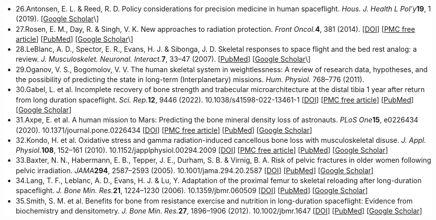 *   26.Antonsen, E. L. & Reed, R. D. Policy considerations for precision medicine in human spaceflight. _Hous. J. Health L Pol’y_**19**, 1 (2019). \[[Google Scholar](https://scholar.google.com/scholar_lookup?Antonsen,%20E.%20L.%20&%20Reed,%20R.%20D.%20Policy%20considerations%20for%20precision%20medicine%20in%20human%20spaceflight.%20Hous.%20J.%20Health%20L%20Pol%E2%80%99y19,%201%20\(2019\).)\]
*   27.Rosen, E. M., Day, R. & Singh, V. K. New approaches to radiation protection. _Front Oncol._**4**, 381 (2014). \[[DOI](https://doi.org/10.3389/fonc.2014.00381)\] \[[PMC free article](https://www.ncbi.nlm.nih.gov/articles/PMC4299410/)\] \[[PubMed](https://pubmed.ncbi.nlm.nih.gov/25653923/)\] \[[Google Scholar](https://scholar.google.com/scholar_lookup?Rosen,%20E.%20M.,%20Day,%20R.%20&%20Singh,%20V.%20K.%20New%20approaches%20to%20radiation%20protection.%20Front%20Oncol.4,%20381%20\(2014\).)\]
*   28.LeBlanc, A. D., Spector, E. R., Evans, H. J. & Sibonga, J. D. Skeletal responses to space flight and the bed rest analog: a review. _J. Musculoskelet. Neuronal. Interact._**7**, 33–47 (2007). \[[PubMed](https://pubmed.ncbi.nlm.nih.gov/17396004/)\] \[[Google Scholar](https://scholar.google.com/scholar_lookup?LeBlanc,%20A.%20D.,%20Spector,%20E.%20R.,%20Evans,%20H.%20J.%20&%20Sibonga,%20J.%20D.%20Skeletal%20responses%20to%20space%20flight%20and%20the%20bed%20rest%20analog:%20a%20review.%20J.%20Musculoskelet.%20Neuronal.%20Interact.7,%2033%E2%80%9347%20\(2007\).)\]
*   29.Oganov, V. S., Bogomolov, V. V. The human skeletal system in weightlessness: A review of research data, hypotheses, and the possibility of predicting the state in long-term (Interplanetary) missions. _Hum. Physiol._ 768–776 (2011).
*   30.Gabel, L. et al. Incomplete recovery of bone strength and trabecular microarchitecture at the distal tibia 1 year after return from long duration spaceflight. _Sci. Rep._**12**, 9446 (2022). 10.1038/s41598-022-13461-1 \[[DOI](https://doi.org/10.1038/s41598-022-13461-1)\] \[[PMC free article](https://www.ncbi.nlm.nih.gov/articles/PMC9247070/)\] \[[PubMed](https://pubmed.ncbi.nlm.nih.gov/35773442/)\] \[[Google Scholar](https://scholar.google.com/scholar_lookup?Gabel,%20L.%20et%20al.%20Incomplete%20recovery%20of%20bone%20strength%20and%20trabecular%20microarchitecture%20at%20the%20distal%20tibia%201%20year%20after%20return%20from%20long%20duration%20spaceflight.%20Sci.%20Rep.12,%209446%20\(2022\).%2010.1038/s41598-022-13461-1)\]
*   31.Axpe, E. et al. A human mission to Mars: Predicting the bone mineral density loss of astronauts. _PLoS One_**15**, e0226434 (2020). 10.1371/journal.pone.0226434 \[[DOI](https://doi.org/10.1371/journal.pone.0226434)\] \[[PMC free article](https://www.ncbi.nlm.nih.gov/articles/PMC6975633/)\] \[[PubMed](https://pubmed.ncbi.nlm.nih.gov/31967993/)\] \[[Google Scholar](https://scholar.google.com/scholar_lookup?Axpe,%20E.%20et%20al.%20A%20human%20mission%20to%20Mars:%20Predicting%20the%20bone%20mineral%20density%20loss%20of%20astronauts.%20PLoS%20One15,%20e0226434%20\(2020\).%2010.1371/journal.pone.0226434)\]
*   32.Kondo, H. et al. Oxidative stress and gamma radiation-induced cancellous bone loss with musculoskeletal disuse. _J. Appl. Physiol._**108**, 152–161 (2010). 10.1152/japplphysiol.00294.2009 \[[DOI](https://doi.org/10.1152/japplphysiol.00294.2009)\] \[[PMC free article](https://www.ncbi.nlm.nih.gov/articles/PMC2885070/)\] \[[PubMed](https://pubmed.ncbi.nlm.nih.gov/19875718/)\] \[[Google Scholar](https://scholar.google.com/scholar_lookup?Kondo,%20H.%20et%20al.%20Oxidative%20stress%20and%20gamma%20radiation-induced%20cancellous%20bone%20loss%20with%20musculoskeletal%20disuse.%20J.%20Appl.%20Physiol.108,%20152%E2%80%93161%20\(2010\).%2010.1152/japplphysiol.00294.2009)\]
*   33.Baxter, N. N., Habermann, E. B., Tepper, J. E., Durham, S. B. & Virnig, B. A. Risk of pelvic fractures in older women following pelvic irradiation. _JAMA_**294**, 2587–2593 (2005). 10.1001/jama.294.20.2587 \[[DOI](https://doi.org/10.1001/jama.294.20.2587)\] \[[PubMed](https://pubmed.ncbi.nlm.nih.gov/16304072/)\] \[[Google Scholar](https://scholar.google.com/scholar_lookup?Baxter,%20N.%20N.,%20Habermann,%20E.%20B.,%20Tepper,%20J.%20E.,%20Durham,%20S.%20B.%20&%20Virnig,%20B.%20A.%20Risk%20of%20pelvic%20fractures%20in%20older%20women%20following%20pelvic%20irradiation.%20JAMA294,%202587%E2%80%932593%20\(2005\).%2010.1001/jama.294.20.2587)\]
*   34.Lang, T. F., Leblanc, A. D., Evans, H. J. & Lu, Y. Adaptation of the proximal femur to skeletal reloading after long-duration spaceflight. _J. Bone Min. Res._**21**, 1224–1230 (2006). 10.1359/jbmr.060509 \[[DOI](https://doi.org/10.1359/jbmr.060509)\] \[[PubMed](https://pubmed.ncbi.nlm.nih.gov/16869720/)\] \[[Google Scholar](https://scholar.google.com/scholar_lookup?Lang,%20T.%20F.,%20Leblanc,%20A.%20D.,%20Evans,%20H.%20J.%20&%20Lu,%20Y.%20Adaptation%20of%20the%20proximal%20femur%20to%20skeletal%20reloading%20after%20long-duration%20spaceflight.%20J.%20Bone%20Min.%20Res.21,%201224%E2%80%931230%20\(2006\).%2010.1359/jbmr.060509)\]
*   35.Smith, S. M. et al. Benefits for bone from resistance exercise and nutrition in long-duration spaceflight: Evidence from biochemistry and densitometry. _J. Bone Min. Res._**27**, 1896–1906 (2012). 10.1002/jbmr.1647 \[[DOI](https://doi.org/10.1002/jbmr.1647)\] \[[PubMed](https://pubmed.ncbi.nlm.nih.gov/22549960/)\] \[[Google Scholar](https://scholar.google.com/scholar_lookup?Smith,%20S.%20M.%20et%20al.%20Benefits%20for%20bone%20from%20resistance%20exercise%20and%20nutrition%20in%20long-duration%20spaceflight:%20Evidence%20from%20biochemistry%20and%20densitometry.%20J.%20Bone%20Min.%20Res.27,%201896%E2%80%931906%20\(2012\).%2010.1002/jbmr.1647)\]